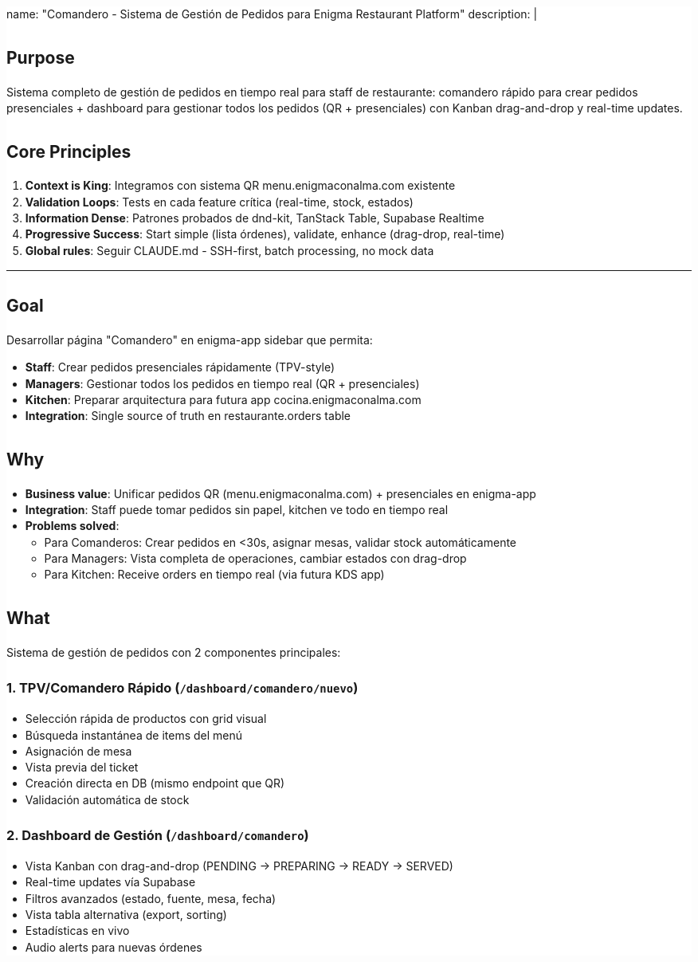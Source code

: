 name: "Comandero - Sistema de Gestión de Pedidos para Enigma Restaurant Platform"
description: |

## Purpose
Sistema completo de gestión de pedidos en tiempo real para staff de restaurante: comandero rápido para crear pedidos presenciales + dashboard para gestionar todos los pedidos (QR + presenciales) con Kanban drag-and-drop y real-time updates.

## Core Principles
1. **Context is King**: Integramos con sistema QR menu.enigmaconalma.com existente
2. **Validation Loops**: Tests en cada feature crítica (real-time, stock, estados)
3. **Information Dense**: Patrones probados de dnd-kit, TanStack Table, Supabase Realtime
4. **Progressive Success**: Start simple (lista órdenes), validate, enhance (drag-drop, real-time)
5. **Global rules**: Seguir CLAUDE.md - SSH-first, batch processing, no mock data

---

## Goal
Desarrollar página "Comandero" en enigma-app sidebar que permita:
- **Staff**: Crear pedidos presenciales rápidamente (TPV-style)
- **Managers**: Gestionar todos los pedidos en tiempo real (QR + presenciales)
- **Kitchen**: Preparar arquitectura para futura app cocina.enigmaconalma.com
- **Integration**: Single source of truth en restaurante.orders table

## Why
- **Business value**: Unificar pedidos QR (menu.enigmaconalma.com) + presenciales en enigma-app
- **Integration**: Staff puede tomar pedidos sin papel, kitchen ve todo en tiempo real
- **Problems solved**:
  - Para Comanderos: Crear pedidos en <30s, asignar mesas, validar stock automáticamente
  - Para Managers: Vista completa de operaciones, cambiar estados con drag-drop
  - Para Kitchen: Receive orders en tiempo real (via futura KDS app)

## What
Sistema de gestión de pedidos con 2 componentes principales:

### 1. TPV/Comandero Rápido (`/dashboard/comandero/nuevo`)
- Selección rápida de productos con grid visual
- Búsqueda instantánea de items del menú
- Asignación de mesa
- Vista previa del ticket
- Creación directa en DB (mismo endpoint que QR)
- Validación automática de stock

### 2. Dashboard de Gestión (`/dashboard/comandero`)
- Vista Kanban con drag-and-drop (PENDING → PREPARING → READY → SERVED)
- Real-time updates vía Supabase
- Filtros avanzados (estado, fuente, mesa, fecha)
- Vista tabla alternativa (export, sorting)
- Estadísticas en vivo
- Audio alerts para nuevas órdenes
